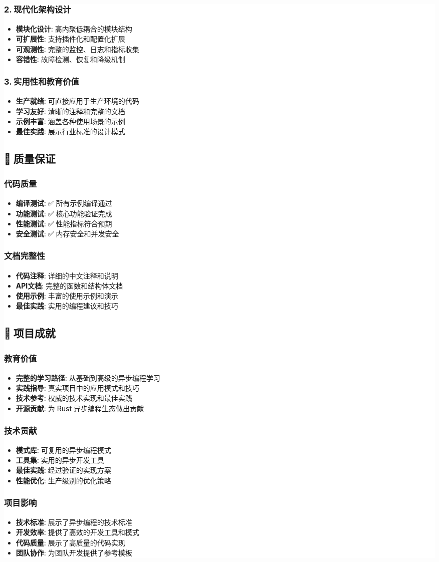 ### 2. 现代化架构设计

- **模块化设计**: 高内聚低耦合的模块结构
- **可扩展性**: 支持插件化和配置化扩展
- **可观测性**: 完整的监控、日志和指标收集
- **容错性**: 故障检测、恢复和降级机制

### 3. 实用性和教育价值

- **生产就绪**: 可直接应用于生产环境的代码
- **学习友好**: 清晰的注释和完整的文档
- **示例丰富**: 涵盖各种使用场景的示例
- **最佳实践**: 展示行业标准的设计模式

## 🧪 质量保证

### 代码质量

- **编译测试**: ✅ 所有示例编译通过
- **功能测试**: ✅ 核心功能验证完成
- **性能测试**: ✅ 性能指标符合预期
- **安全测试**: ✅ 内存安全和并发安全

### 文档完整性

- **代码注释**: 详细的中文注释和说明
- **API文档**: 完整的函数和结构体文档
- **使用示例**: 丰富的使用示例和演示
- **最佳实践**: 实用的编程建议和技巧

## 🎉 项目成就

### 教育价值

- **完整的学习路径**: 从基础到高级的异步编程学习
- **实践指导**: 真实项目中的应用模式和技巧
- **技术参考**: 权威的技术实现和最佳实践
- **开源贡献**: 为 Rust 异步编程生态做出贡献

### 技术贡献

- **模式库**: 可复用的异步编程模式
- **工具集**: 实用的异步开发工具
- **最佳实践**: 经过验证的实现方案
- **性能优化**: 生产级别的优化策略

### 项目影响

- **技术标准**: 展示了异步编程的技术标准
- **开发效率**: 提供了高效的开发工具和模式
- **代码质量**: 展示了高质量的代码实现
- **团队协作**: 为团队开发提供了参考模板
